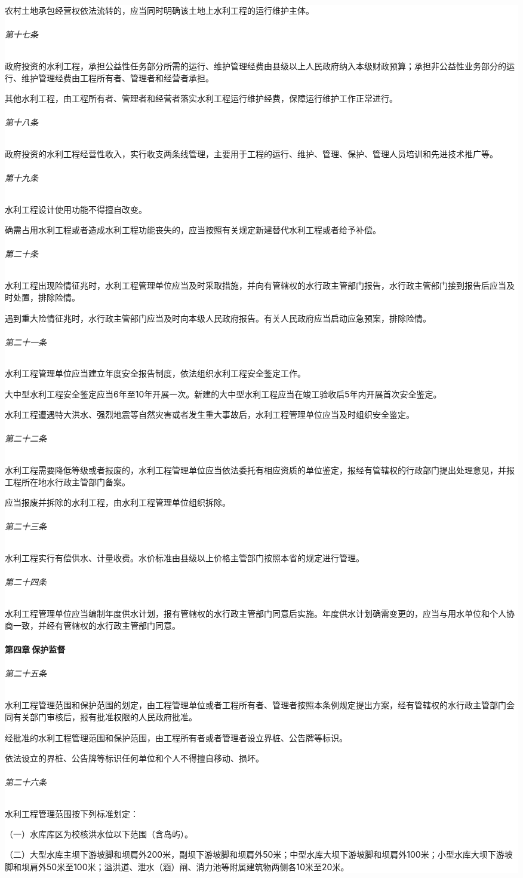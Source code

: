 农村土地承包经营权依法流转的，应当同时明确该土地上水利工程的运行维护主体。

###### 第十七条

政府投资的水利工程，承担公益性任务部分所需的运行、维护管理经费由县级以上人民政府纳入本级财政预算；承担非公益性业务部分的运行、维护管理经费由工程所有者、管理者和经营者承担。

其他水利工程，由工程所有者、管理者和经营者落实水利工程运行维护经费，保障运行维护工作正常进行。

###### 第十八条

政府投资的水利工程经营性收入，实行收支两条线管理，主要用于工程的运行、维护、管理、保护、管理人员培训和先进技术推广等。

###### 第十九条

水利工程设计使用功能不得擅自改变。

确需占用水利工程或者造成水利工程功能丧失的，应当按照有关规定新建替代水利工程或者给予补偿。

###### 第二十条

水利工程出现险情征兆时，水利工程管理单位应当及时采取措施，并向有管辖权的水行政主管部门报告，水行政主管部门接到报告后应当及时处置，排除险情。

遇到重大险情征兆时，水行政主管部门应当及时向本级人民政府报告。有关人民政府应当启动应急预案，排除险情。

###### 第二十一条

水利工程管理单位应当建立年度安全报告制度，依法组织水利工程安全鉴定工作。

大中型水利工程安全鉴定应当6年至10年开展一次。新建的大中型水利工程应当在竣工验收后5年内开展首次安全鉴定。

水利工程遭遇特大洪水、强烈地震等自然灾害或者发生重大事故后，水利工程管理单位应当及时组织安全鉴定。

###### 第二十二条

水利工程需要降低等级或者报废的，水利工程管理单位应当依法委托有相应资质的单位鉴定，报经有管辖权的行政部门提出处理意见，并报工程所在地水行政主管部门备案。

应当报废并拆除的水利工程，由水利工程管理单位组织拆除。

###### 第二十三条

水利工程实行有偿供水、计量收费。水价标准由县级以上价格主管部门按照本省的规定进行管理。

###### 第二十四条

水利工程管理单位应当编制年度供水计划，报有管辖权的水行政主管部门同意后实施。年度供水计划确需变更的，应当与用水单位和个人协商一致，并经有管辖权的水行政主管部门同意。

#### 第四章 保护监督

###### 第二十五条

水利工程管理范围和保护范围的划定，由工程管理单位或者工程所有者、管理者按照本条例规定提出方案，经有管辖权的水行政主管部门会同有关部门审核后，报有批准权限的人民政府批准。

经批准的水利工程管理范围和保护范围，由工程所有者或者管理者设立界桩、公告牌等标识。

依法设立的界桩、公告牌等标识任何单位和个人不得擅自移动、损坏。

###### 第二十六条

水利工程管理范围按下列标准划定：

（一）水库库区为校核洪水位以下范围（含岛屿）。

（二）大型水库主坝下游坡脚和坝肩外200米，副坝下游坡脚和坝肩外50米；中型水库大坝下游坡脚和坝肩外100米；小型水库大坝下游坡脚和坝肩外50米至100米；溢洪道、泄水（涵）闸、消力池等附属建筑物两侧各10米至20米。
